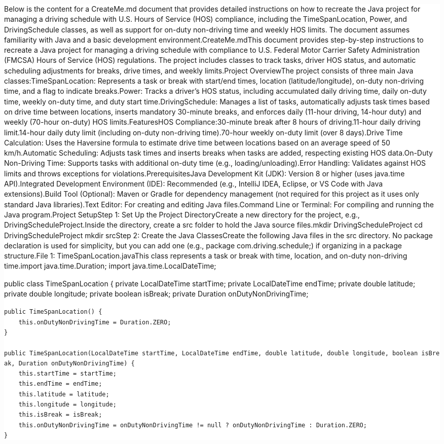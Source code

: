 Below is the content for a CreateMe.md document that provides detailed instructions on how to recreate the Java project for managing a driving schedule with U.S. Hours of Service (HOS) compliance, including the TimeSpanLocation, Power, and DrivingSchedule classes, as well as support for on-duty non-driving time and weekly HOS limits. The document assumes familiarity with Java and a basic development environment.CreateMe.mdThis document provides step-by-step instructions to recreate a Java project for managing a driving schedule with compliance to U.S. Federal Motor Carrier Safety Administration (FMCSA) Hours of Service (HOS) regulations. The project includes classes to track tasks, driver HOS status, and automatic scheduling adjustments for breaks, drive times, and weekly limits.Project OverviewThe project consists of three main Java classes:TimeSpanLocation: Represents a task or break with start/end times, location (latitude/longitude), on-duty non-driving time, and a flag to indicate breaks.Power: Tracks a driver’s HOS status, including accumulated daily driving time, daily on-duty time, weekly on-duty time, and duty start time.DrivingSchedule: Manages a list of tasks, automatically adjusts task times based on drive time between locations, inserts mandatory 30-minute breaks, and enforces daily (11-hour driving, 14-hour duty) and weekly (70-hour on-duty) HOS limits.FeaturesHOS Compliance:30-minute break after 8 hours of driving.11-hour daily driving limit.14-hour daily duty limit (including on-duty non-driving time).70-hour weekly on-duty limit (over 8 days).Drive Time Calculation: Uses the Haversine formula to estimate drive time between locations based on an average speed of 50 km/h.Automatic Scheduling: Adjusts task times and inserts breaks when tasks are added, respecting existing HOS data.On-Duty Non-Driving Time: Supports tasks with additional on-duty time (e.g., loading/unloading).Error Handling: Validates against HOS limits and throws exceptions for violations.PrerequisitesJava Development Kit (JDK): Version 8 or higher (uses java.time API).Integrated Development Environment (IDE): Recommended (e.g., IntelliJ IDEA, Eclipse, or VS Code with Java extensions).Build Tool (Optional): Maven or Gradle for dependency management (not required for this project as it uses only standard Java libraries).Text Editor: For creating and editing Java files.Command Line or Terminal: For compiling and running the Java program.Project SetupStep 1: Set Up the Project DirectoryCreate a new directory for the project, e.g., DrivingScheduleProject.Inside the directory, create a src folder to hold the Java source files.mkdir DrivingScheduleProject
cd DrivingScheduleProject
mkdir srcStep 2: Create the Java ClassesCreate the following Java files in the src directory. No package declaration is used for simplicity, but you can add one (e.g., package com.driving.schedule;) if organizing in a package structure.File 1: TimeSpanLocation.javaThis class represents a task or break with time, location, and on-duty non-driving time.import java.time.Duration;
import java.time.LocalDateTime;

public class TimeSpanLocation {
    private LocalDateTime startTime;
    private LocalDateTime endTime;
    private double latitude;
    private double longitude;
    private boolean isBreak;
    private Duration onDutyNonDrivingTime;

    public TimeSpanLocation() {
        this.onDutyNonDrivingTime = Duration.ZERO;
    }

    public TimeSpanLocation(LocalDateTime startTime, LocalDateTime endTime, double latitude, double longitude, boolean isBreak, Duration onDutyNonDrivingTime) {
        this.startTime = startTime;
        this.endTime = endTime;
        this.latitude = latitude;
        this.longitude = longitude;
        this.isBreak = isBreak;
        this.onDutyNonDrivingTime = onDutyNonDrivingTime != null ? onDutyNonDrivingTime : Duration.ZERO;
    }
